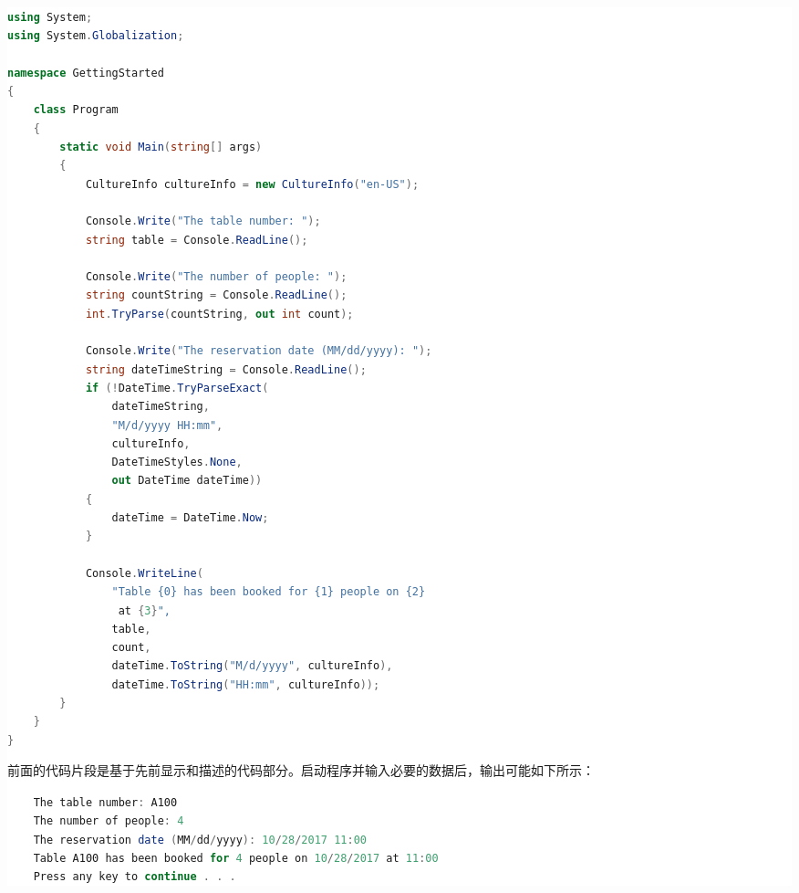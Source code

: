 ```cs
using System; 
using System.Globalization; 

namespace GettingStarted 
{ 
    class Program 
    { 
        static void Main(string[] args) 
        { 
            CultureInfo cultureInfo = new CultureInfo("en-US"); 

            Console.Write("The table number: "); 
            string table = Console.ReadLine(); 

            Console.Write("The number of people: "); 
            string countString = Console.ReadLine(); 
            int.TryParse(countString, out int count); 

            Console.Write("The reservation date (MM/dd/yyyy): "); 
            string dateTimeString = Console.ReadLine(); 
            if (!DateTime.TryParseExact( 
                dateTimeString, 
                "M/d/yyyy HH:mm", 
                cultureInfo, 
                DateTimeStyles.None, 
                out DateTime dateTime)) 
            { 
                dateTime = DateTime.Now; 
            } 

            Console.WriteLine( 
                "Table {0} has been booked for {1} people on {2}  
                 at {3}", 
                table, 
                count, 
                dateTime.ToString("M/d/yyyy", cultureInfo), 
                dateTime.ToString("HH:mm", cultureInfo)); 
        } 
    } 
} 
```

前面的代码片段是基于先前显示和描述的代码部分。启动程序并输入必要的数据后，输出可能如下所示：

```cs
    The table number: A100
    The number of people: 4
    The reservation date (MM/dd/yyyy): 10/28/2017 11:00
    Table A100 has been booked for 4 people on 10/28/2017 at 11:00
    Press any key to continue . . . 
```
